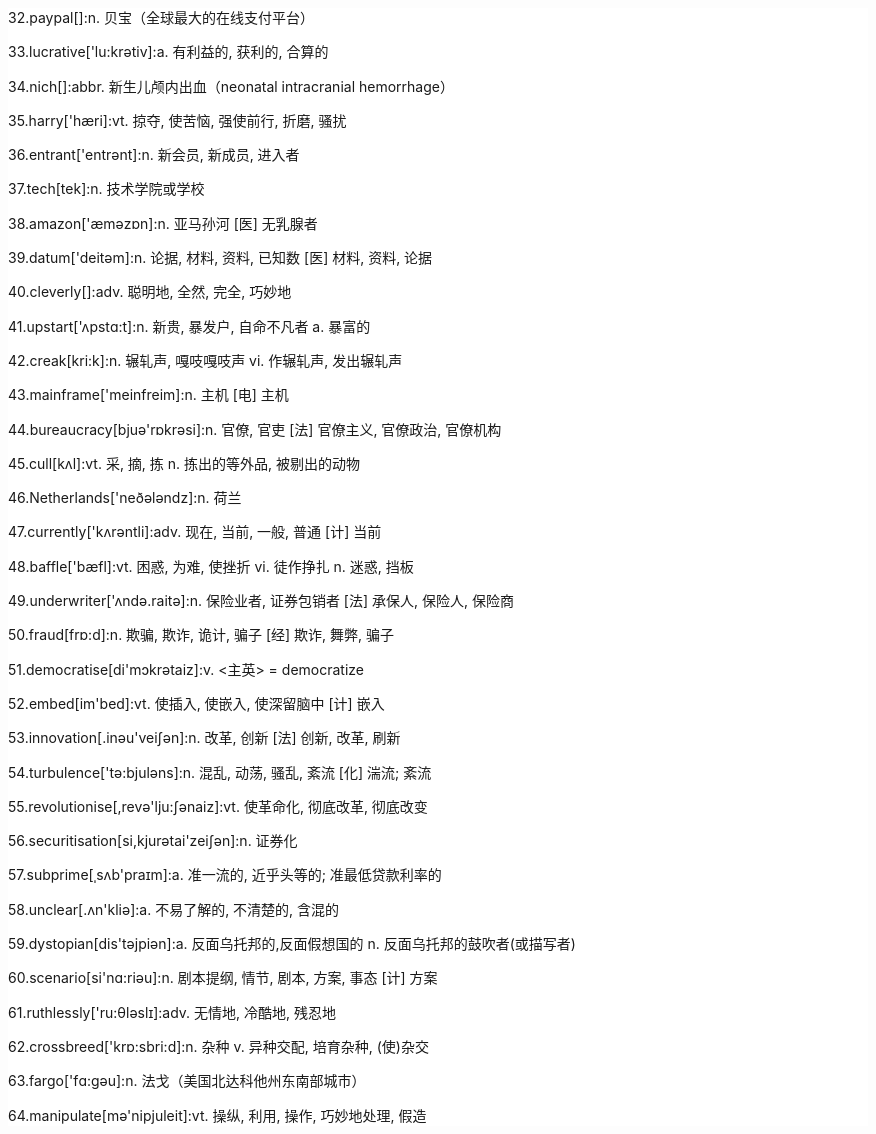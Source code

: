 32.paypal[]:n. 贝宝（全球最大的在线支付平台） 

33.lucrative['lu:krәtiv]:a. 有利益的, 获利的, 合算的 

34.nich[]:abbr. 新生儿颅内出血（neonatal intracranial hemorrhage） 

35.harry['hæri]:vt. 掠夺, 使苦恼, 强使前行, 折磨, 骚扰 

36.entrant['entrәnt]:n. 新会员, 新成员, 进入者 

37.tech[tek]:n. 技术学院或学校 

38.amazon['æmәzɒn]:n. 亚马孙河 [医] 无乳腺者 

39.datum['deitәm]:n. 论据, 材料, 资料, 已知数 [医] 材料, 资料, 论据 

40.cleverly[]:adv. 聪明地, 全然, 完全, 巧妙地 

41.upstart['ʌpstɑ:t]:n. 新贵, 暴发户, 自命不凡者 a. 暴富的 

42.creak[kri:k]:n. 辗轧声, 嘎吱嘎吱声 vi. 作辗轧声, 发出辗轧声 

43.mainframe['meinfreim]:n. 主机 [电] 主机 

44.bureaucracy[bjuә'rɒkrәsi]:n. 官僚, 官吏 [法] 官僚主义, 官僚政治, 官僚机构 

45.cull[kʌl]:vt. 采, 摘, 拣 n. 拣出的等外品, 被剔出的动物 

46.Netherlands['neðәlәndz]:n. 荷兰 

47.currently['kʌrәntli]:adv. 现在, 当前, 一般, 普通 [计] 当前 

48.baffle['bæfl]:vt. 困惑, 为难, 使挫折 vi. 徒作挣扎 n. 迷惑, 挡板 

49.underwriter['ʌndә.raitә]:n. 保险业者, 证券包销者 [法] 承保人, 保险人, 保险商 

50.fraud[frɒ:d]:n. 欺骗, 欺诈, 诡计, 骗子 [经] 欺诈, 舞弊, 骗子 

51.democratise[di'mɔkrәtaiz]:v. <主英> = democratize 

52.embed[im'bed]:vt. 使插入, 使嵌入, 使深留脑中 [计] 嵌入 

53.innovation[.inәu'veiʃәn]:n. 改革, 创新 [法] 创新, 改革, 刷新 

54.turbulence['tә:bjulәns]:n. 混乱, 动荡, 骚乱, 紊流 [化] 湍流; 紊流 

55.revolutionise[,revә'lju:ʃənaiz]:vt. 使革命化, 彻底改革, 彻底改变 

56.securitisation[si,kjurətai'zeiʃən]:n. 证券化 

57.subprime[ˌsʌb'praɪm]:a. 准一流的, 近乎头等的; 准最低贷款利率的 

58.unclear[.ʌn'kliә]:a. 不易了解的, 不清楚的, 含混的 

59.dystopian[dis'tәjpiәn]:a. 反面乌托邦的,反面假想国的  n. 反面乌托邦的鼓吹者(或描写者) 

60.scenario[si'nɑ:riәu]:n. 剧本提纲, 情节, 剧本, 方案, 事态 [计] 方案 

61.ruthlessly['ru:θləslɪ]:adv. 无情地, 冷酷地, 残忍地 

62.crossbreed['krɒ:sbri:d]:n. 杂种 v. 异种交配, 培育杂种, (使)杂交 

63.fargo['fɑ:ɡəu]:n. 法戈（美国北达科他州东南部城市） 

64.manipulate[mә'nipjuleit]:vt. 操纵, 利用, 操作, 巧妙地处理, 假造 
